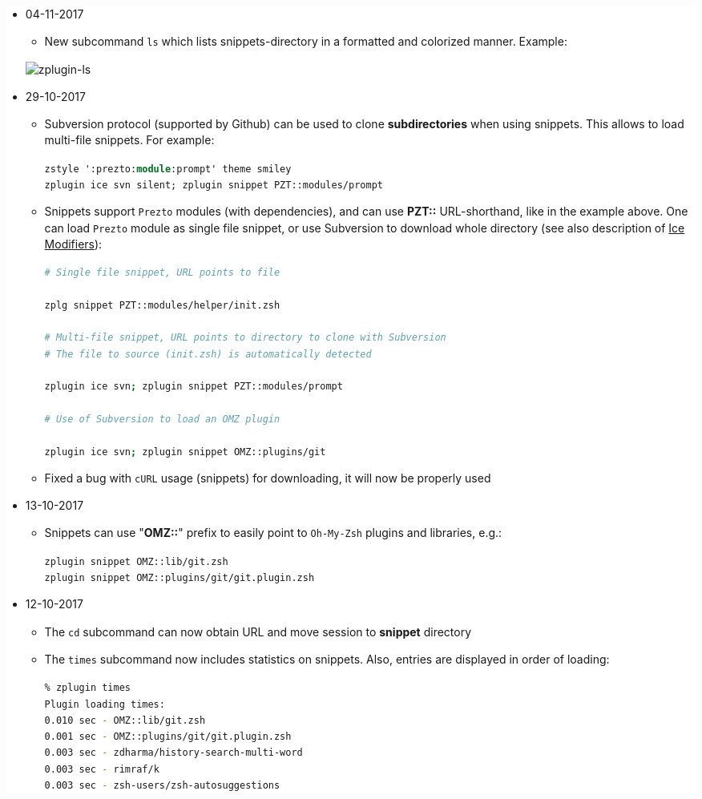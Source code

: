 * 04-11-2017
  - New subcommand `ls` which lists snippets-directory in a formatted and colorized manner. Example:

  ![zplugin-ls](https://raw.githubusercontent.com/zdharma/zplugin/images/zplg-ls.png)

* 29-10-2017
  - Subversion protocol (supported by Github) can be used to clone **subdirectories** when using
    snippets. This allows to load multi-file snippets. For example:

    ```SystemVerilog
    zstyle ':prezto:module:prompt' theme smiley
    zplugin ice svn silent; zplugin snippet PZT::modules/prompt
    ```

  - Snippets support `Prezto` modules (with dependencies), and can use **PZT::** URL-shorthand,
    like in the example above. One can load `Prezto` module as single file snippet, or use Subversion
    to download whole directory (see also description of [Ice Modifiers](#ice-modifiers)):

    ```zsh
    # Single file snippet, URL points to file

    zplg snippet PZT::modules/helper/init.zsh

    # Multi-file snippet, URL points to directory to clone with Subversion
    # The file to source (init.zsh) is automatically detected

    zplugin ice svn; zplugin snippet PZT::modules/prompt

    # Use of Subversion to load an OMZ plugin

    zplugin ice svn; zplugin snippet OMZ::plugins/git
    ```

  - Fixed a bug with `cURL` usage (snippets) for downloading, it will now be properly used

* 13-10-2017
  - Snippets can use "**OMZ::**" prefix to easily point to `Oh-My-Zsh` plugins and libraries, e.g.:

    ```SystemVerilog
    zplugin snippet OMZ::lib/git.zsh
    zplugin snippet OMZ::plugins/git/git.plugin.zsh
    ```

* 12-10-2017
  - The `cd` subcommand can now obtain URL and move session to **snippet** directory
  - The `times` subcommand now includes statistics on snippets. Also, entries
    are displayed in order of loading:

    ```zsh
    % zplugin times
    Plugin loading times:
    0.010 sec - OMZ::lib/git.zsh
    0.001 sec - OMZ::plugins/git/git.plugin.zsh
    0.003 sec - zdharma/history-search-multi-word
    0.003 sec - rimraf/k
    0.003 sec - zsh-users/zsh-autosuggestions
    ```
